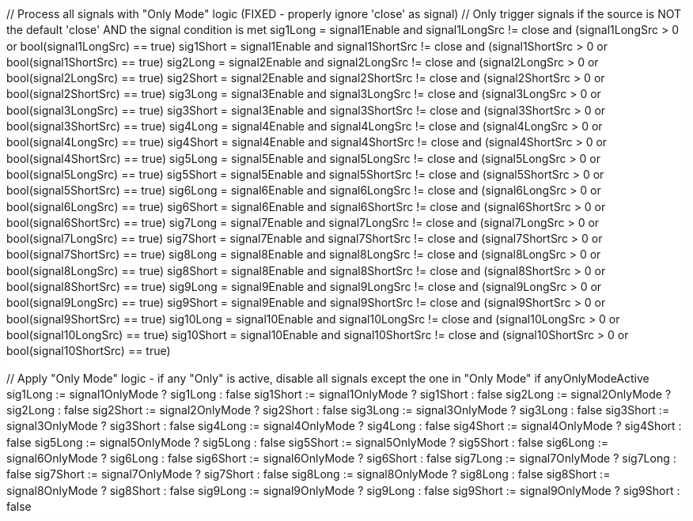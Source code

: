 // Process all signals with "Only Mode" logic (FIXED - properly ignore 'close' as signal)
// Only trigger signals if the source is NOT the default 'close' AND the signal condition is met
sig1Long = signal1Enable and signal1LongSrc != close and (signal1LongSrc > 0 or bool(signal1LongSrc) == true)
sig1Short = signal1Enable and signal1ShortSrc != close and (signal1ShortSrc > 0 or bool(signal1ShortSrc) == true)
sig2Long = signal2Enable and signal2LongSrc != close and (signal2LongSrc > 0 or bool(signal2LongSrc) == true)
sig2Short = signal2Enable and signal2ShortSrc != close and (signal2ShortSrc > 0 or bool(signal2ShortSrc) == true)
sig3Long = signal3Enable and signal3LongSrc != close and (signal3LongSrc > 0 or bool(signal3LongSrc) == true)
sig3Short = signal3Enable and signal3ShortSrc != close and (signal3ShortSrc > 0 or bool(signal3ShortSrc) == true)
sig4Long = signal4Enable and signal4LongSrc != close and (signal4LongSrc > 0 or bool(signal4LongSrc) == true)
sig4Short = signal4Enable and signal4ShortSrc != close and (signal4ShortSrc > 0 or bool(signal4ShortSrc) == true)
sig5Long = signal5Enable and signal5LongSrc != close and (signal5LongSrc > 0 or bool(signal5LongSrc) == true)
sig5Short = signal5Enable and signal5ShortSrc != close and (signal5ShortSrc > 0 or bool(signal5ShortSrc) == true)
sig6Long = signal6Enable and signal6LongSrc != close and (signal6LongSrc > 0 or bool(signal6LongSrc) == true)
sig6Short = signal6Enable and signal6ShortSrc != close and (signal6ShortSrc > 0 or bool(signal6ShortSrc) == true)
sig7Long = signal7Enable and signal7LongSrc != close and (signal7LongSrc > 0 or bool(signal7LongSrc) == true)
sig7Short = signal7Enable and signal7ShortSrc != close and (signal7ShortSrc > 0 or bool(signal7ShortSrc) == true)
sig8Long = signal8Enable and signal8LongSrc != close and (signal8LongSrc > 0 or bool(signal8LongSrc) == true)
sig8Short = signal8Enable and signal8ShortSrc != close and (signal8ShortSrc > 0 or bool(signal8ShortSrc) == true)
sig9Long = signal9Enable and signal9LongSrc != close and (signal9LongSrc > 0 or bool(signal9LongSrc) == true)
sig9Short = signal9Enable and signal9ShortSrc != close and (signal9ShortSrc > 0 or bool(signal9ShortSrc) == true)
sig10Long = signal10Enable and signal10LongSrc != close and (signal10LongSrc > 0 or bool(signal10LongSrc) == true)
sig10Short = signal10Enable and signal10ShortSrc != close and (signal10ShortSrc > 0 or bool(signal10ShortSrc) == true)

// Apply "Only Mode" logic - if any "Only" is active, disable all signals except the one in "Only Mode"
if anyOnlyModeActive
    sig1Long := signal1OnlyMode ? sig1Long : false
    sig1Short := signal1OnlyMode ? sig1Short : false
    sig2Long := signal2OnlyMode ? sig2Long : false
    sig2Short := signal2OnlyMode ? sig2Short : false
    sig3Long := signal3OnlyMode ? sig3Long : false
    sig3Short := signal3OnlyMode ? sig3Short : false
    sig4Long := signal4OnlyMode ? sig4Long : false
    sig4Short := signal4OnlyMode ? sig4Short : false
    sig5Long := signal5OnlyMode ? sig5Long : false
    sig5Short := signal5OnlyMode ? sig5Short : false
    sig6Long := signal6OnlyMode ? sig6Long : false
    sig6Short := signal6OnlyMode ? sig6Short : false
    sig7Long := signal7OnlyMode ? sig7Long : false
    sig7Short := signal7OnlyMode ? sig7Short : false
    sig8Long := signal8OnlyMode ? sig8Long : false
    sig8Short := signal8OnlyMode ? sig8Short : false
    sig9Long := signal9OnlyMode ? sig9Long : false
    sig9Short := signal9OnlyMode ? sig9Short : false